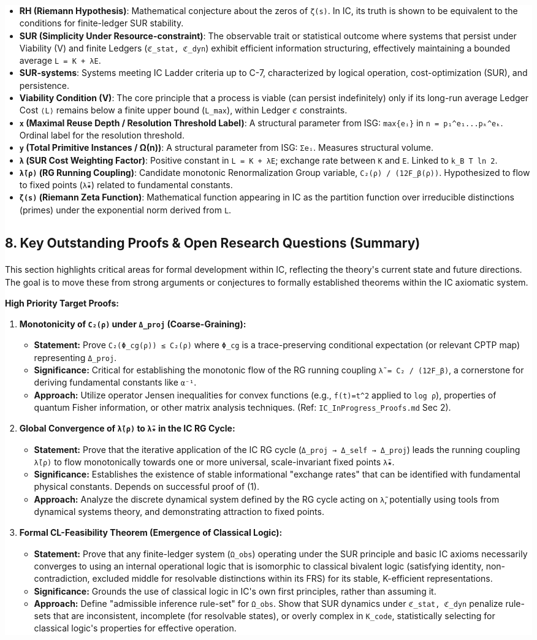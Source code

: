 *   **RH (Riemann Hypothesis)**: Mathematical conjecture about the zeros of `ζ(s)`. In IC, its truth is shown to be equivalent to the conditions for finite-ledger SUR stability.
*   **SUR (Simplicity Under Resource-constraint)**: The observable trait or statistical outcome where systems that persist under Viability (V) and finite Ledgers (`ℭ_stat, ℭ_dyn`) exhibit efficient information structuring, effectively maintaining a bounded average `L = K + λE`.
*   **SUR-systems**: Systems meeting IC Ladder criteria up to C-7, characterized by logical operation, cost-optimization (SUR), and persistence.
*   **Viability Condition (V)**: The core principle that a process is viable (can persist indefinitely) only if its long-run average Ledger Cost `⟨L⟩` remains below a finite upper bound (`L_max`), within Ledger `ℭ` constraints.
*   **`x` (Maximal Reuse Depth / Resolution Threshold Label)**: A structural parameter from ISG: `max{eᵢ}` in `n = p₁^e₁...pₖ^eₖ`. Ordinal label for the resolution threshold.
*   **`y` (Total Primitive Instances / Ω(n))**: A structural parameter from ISG: `Σeᵢ`. Measures structural volume.
*   **`λ` (SUR Cost Weighting Factor)**: Positive constant in `L = K + λE`; exchange rate between `K` and `E`. Linked to `k_B T ln 2`.
*   **`λ̃(ρ)` (RG Running Coupling)**: Candidate monotonic Renormalization Group variable, `C₂(ρ) / (12F_β(ρ))`. Hypothesized to flow to fixed points (`λ̃★`) related to fundamental constants.
*   **`ζ(s)` (Riemann Zeta Function)**: Mathematical function appearing in IC as the partition function over irreducible distinctions (primes) under the exponential norm derived from `L`.

## 8. Key Outstanding Proofs & Open Research Questions (Summary)

This section highlights critical areas for formal development within IC, reflecting the theory's current state and future directions. The goal is to move these from strong arguments or conjectures to formally established theorems within the IC axiomatic system.

**High Priority Target Proofs:**

1.  **Monotonicity of `C₂(ρ)` under `Δ_proj` (Coarse-Graining):**
    *   **Statement:** Prove `C₂(Φ_cg(ρ)) ≤ C₂(ρ)` where `Φ_cg` is a trace-preserving conditional expectation (or relevant CPTP map) representing `Δ_proj`.
    *   **Significance:** Critical for establishing the monotonic flow of the RG running coupling `λ̃ = C₂ / (12F_β)`, a cornerstone for deriving fundamental constants like `α⁻¹`.
    *   **Approach:** Utilize operator Jensen inequalities for convex functions (e.g., `f(t)=t^2` applied to `log ρ`), properties of quantum Fisher information, or other matrix analysis techniques. (Ref: `IC_InProgress_Proofs.md` Sec 2).

2.  **Global Convergence of `λ̃(ρ)` to `λ̃★` in the IC RG Cycle:**
    *   **Statement:** Prove that the iterative application of the IC RG cycle (`Δ_proj → Δ_self → Δ_proj`) leads the running coupling `λ̃(ρ)` to flow monotonically towards one or more universal, scale-invariant fixed points `λ̃★`.
    *   **Significance:** Establishes the existence of stable informational "exchange rates" that can be identified with fundamental physical constants. Depends on successful proof of (1).
    *   **Approach:** Analyze the discrete dynamical system defined by the RG cycle acting on `λ̃`, potentially using tools from dynamical systems theory, and demonstrating attraction to fixed points.

3.  **Formal CL-Feasibility Theorem (Emergence of Classical Logic):**
    *   **Statement:** Prove that any finite-ledger system (`Ω_obs`) operating under the SUR principle and basic IC axioms necessarily converges to using an internal operational logic that is isomorphic to classical bivalent logic (satisfying identity, non-contradiction, excluded middle for resolvable distinctions within its FRS) for its stable, K-efficient representations.
    *   **Significance:** Grounds the use of classical logic in IC's own first principles, rather than assuming it.
    *   **Approach:** Define "admissible inference rule-set" for `Ω_obs`. Show that SUR dynamics under `ℭ_stat, ℭ_dyn` penalize rule-sets that are inconsistent, incomplete (for resolvable states), or overly complex in `K_code`, statistically selecting for classical logic's properties for effective operation.
